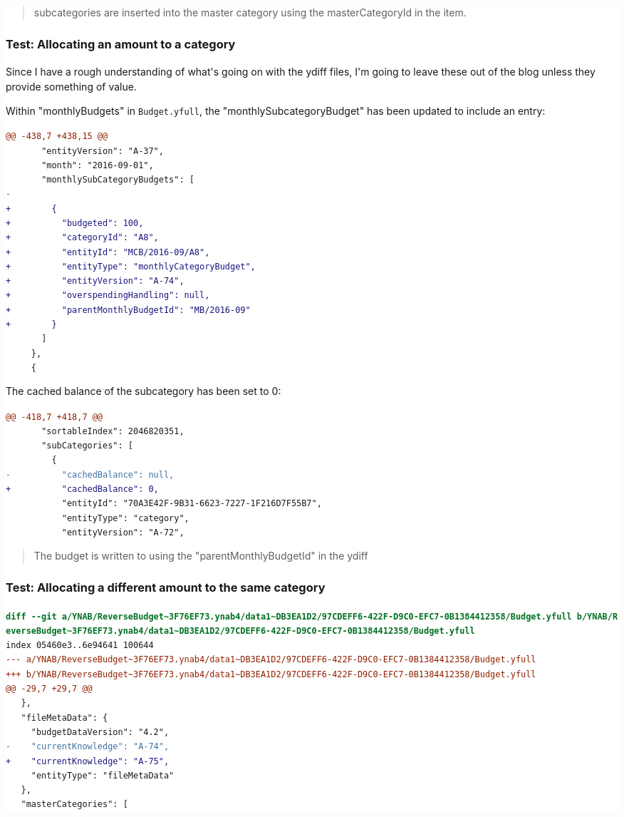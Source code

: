 > subcategories are inserted into the master category using the masterCategoryId in the item.

### Test: Allocating an amount to a category

Since I have a rough understanding of what's going on with the ydiff files, I'm going to leave these out of the blog unless they provide something of value.

Within "monthlyBudgets" in `Budget.yfull`, the "monthlySubcategoryBudget" has been updated to include an entry:

```diff
@@ -438,7 +438,15 @@
       "entityVersion": "A-37",
       "month": "2016-09-01",
       "monthlySubCategoryBudgets": [
-
+        {
+          "budgeted": 100,
+          "categoryId": "A8",
+          "entityId": "MCB/2016-09/A8",
+          "entityType": "monthlyCategoryBudget",
+          "entityVersion": "A-74",
+          "overspendingHandling": null,
+          "parentMonthlyBudgetId": "MB/2016-09"
+        }
       ]
     },
     {
```

The cached balance of the subcategory has been set to 0:

```diff
@@ -418,7 +418,7 @@
       "sortableIndex": 2046820351,
       "subCategories": [
         {
-          "cachedBalance": null,
+          "cachedBalance": 0,
           "entityId": "70A3E42F-9B31-6623-7227-1F216D7F55B7",
           "entityType": "category",
           "entityVersion": "A-72",
```

> The budget is written to using the "parentMonthlyBudgetId" in the ydiff

### Test: Allocating a different amount to the same category

```diff
diff --git a/YNAB/ReverseBudget~3F76EF73.ynab4/data1~DB3EA1D2/97CDEFF6-422F-D9C0-EFC7-0B1384412358/Budget.yfull b/YNAB/ReverseBudget~3F76EF73.ynab4/data1~DB3EA1D2/97CDEFF6-422F-D9C0-EFC7-0B1384412358/Budget.yfull
index 05460e3..6e94641 100644
--- a/YNAB/ReverseBudget~3F76EF73.ynab4/data1~DB3EA1D2/97CDEFF6-422F-D9C0-EFC7-0B1384412358/Budget.yfull
+++ b/YNAB/ReverseBudget~3F76EF73.ynab4/data1~DB3EA1D2/97CDEFF6-422F-D9C0-EFC7-0B1384412358/Budget.yfull
@@ -29,7 +29,7 @@
   },
   "fileMetaData": {
     "budgetDataVersion": "4.2",
-    "currentKnowledge": "A-74",
+    "currentKnowledge": "A-75",
     "entityType": "fileMetaData"
   },
   "masterCategories": [
```
